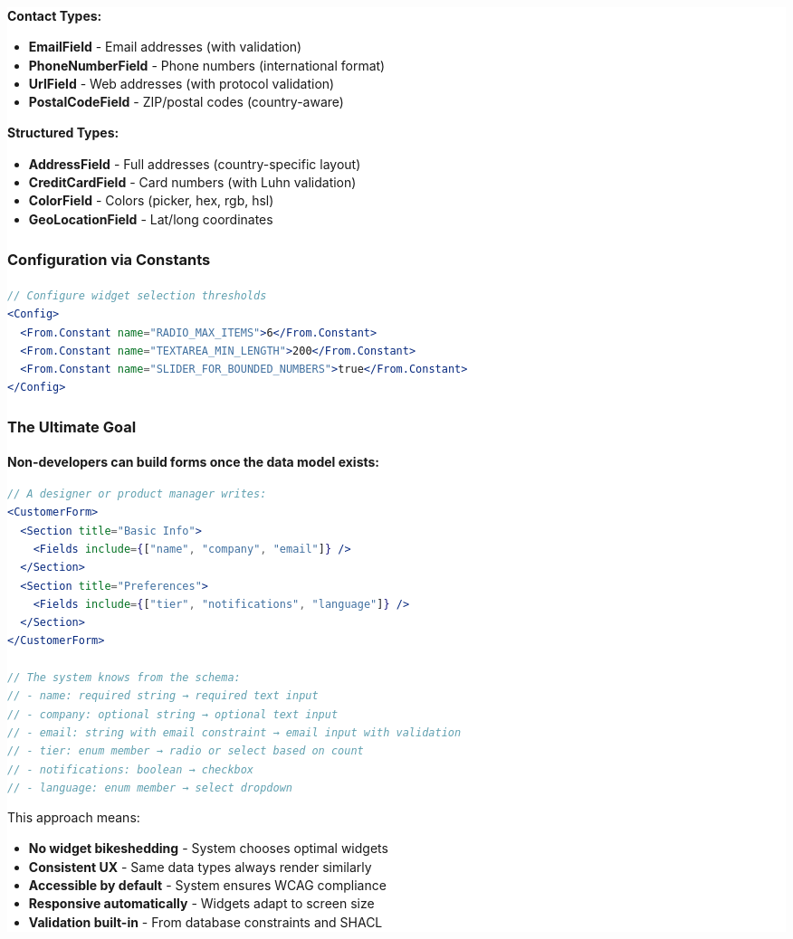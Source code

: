 **Contact Types:**

- **EmailField** - Email addresses (with validation)
- **PhoneNumberField** - Phone numbers (international format)
- **UrlField** - Web addresses (with protocol validation)
- **PostalCodeField** - ZIP/postal codes (country-aware)

**Structured Types:**

- **AddressField** - Full addresses (country-specific layout)
- **CreditCardField** - Card numbers (with Luhn validation)
- **ColorField** - Colors (picker, hex, rgb, hsl)
- **GeoLocationField** - Lat/long coordinates

### Configuration via Constants

```jsx
// Configure widget selection thresholds
<Config>
  <From.Constant name="RADIO_MAX_ITEMS">6</From.Constant>
  <From.Constant name="TEXTAREA_MIN_LENGTH">200</From.Constant>
  <From.Constant name="SLIDER_FOR_BOUNDED_NUMBERS">true</From.Constant>
</Config>
```

### The Ultimate Goal

**Non-developers can build forms once the data model exists:**

```jsx
// A designer or product manager writes:
<CustomerForm>
  <Section title="Basic Info">
    <Fields include={["name", "company", "email"]} />
  </Section>
  <Section title="Preferences">
    <Fields include={["tier", "notifications", "language"]} />
  </Section>
</CustomerForm>

// The system knows from the schema:
// - name: required string → required text input
// - company: optional string → optional text input
// - email: string with email constraint → email input with validation
// - tier: enum member → radio or select based on count
// - notifications: boolean → checkbox
// - language: enum member → select dropdown
```

This approach means:

- **No widget bikeshedding** - System chooses optimal widgets
- **Consistent UX** - Same data types always render similarly
- **Accessible by default** - System ensures WCAG compliance
- **Responsive automatically** - Widgets adapt to screen size
- **Validation built-in** - From database constraints and SHACL
